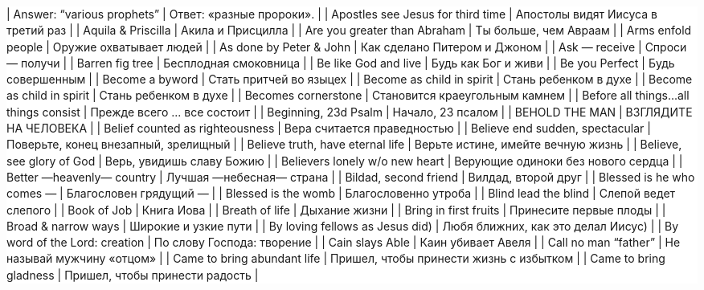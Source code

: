 | Answer: “various prophets”                             | Ответ: «разные пророки».                                          |
| Apostles see Jesus for third time                      | Апостолы видят Иисуса в третий раз                                |
| Aquila & Priscilla                                     | Акила и Присцилла                                                 |
| Are you greater than Abraham                           | Ты больше, чем Авраам                                             |
| Arms enfold people                                     | Оружие охватывает людей                                           |
| As done by Peter & John                                | Как сделано Питером и Джоном                                      |
| Ask — receive                                          | Спроси — получи                                                   |
| Barren fig tree                                        | Бесплодная смоковница                                             |
| Be like God and live                                   | Будь как Бог и живи                                               |
| Be you Perfect                                         | Будь совершенным                                                  |
| Become a byword                                        | Стать притчей во языцех                                           |
| Become as child in spirit                              | Стань ребенком в духе                                             |
| Become as child in spirit                              | Стань ребенком в духе                                             |
| Becomes cornerstone                                    | Становится краеугольным камнем                                    |
| Before all things...all things consist                 | Прежде всего ... все состоит                                      |
| Beginning, 23d Psalm                                   | Начало, 23 псалом                                                 |
| BEHOLD THE MAN                                         | ВЗГЛЯДИТЕ НА ЧЕЛОВЕКА                                             |
| Belief counted as righteousness                        | Вера считается праведностью                                       |
| Believe end sudden, spectacular                        | Поверьте, конец внезапный, зрелищный                              |
| Believe truth, have eternal life                       | Верьте истине, имейте вечную жизнь                                |
| Believe, see glory of God                              | Верь, увидишь славу Божию                                         |
| Believers lonely w/o new heart                         | Верующие одиноки без нового сердца                                |
| Better —heavenly— country                              | Лучшая —небесная— страна                                          |
| Bildad, second friend                                  | Вилдад, второй друг                                               |
| Blessed is he who comes —                              | Благословен грядущий —                                            |
| Blessed is the womb                                    | Благословенно утроба                                              |
| Blind lead the blind                                   | Слепой ведет слепого                                              |
| Book of Job                                            | Книга Иова                                                        |
| Breath of life                                         | Дыхание жизни                                                     |
| Bring in first fruits                                  | Принесите первые плоды                                            |
| Broad & narrow ways                                    | Широкие и узкие пути                                              |
| By loving fellows as Jesus did)                        | Любя ближних, как это делал Иисус)                                |
| By word of the Lord: creation                          | По слову Господа: творение                                        |
| Cain slays Able                                        | Каин убивает Авеля                                                |
| Call no man “father”                                   | Не называй мужчину «отцом»                                        |
| Came to bring abundant life                            | Пришел, чтобы принести жизнь с избытком                           |
| Came to bring gladness                                 | Пришел, чтобы принести радость                                    |